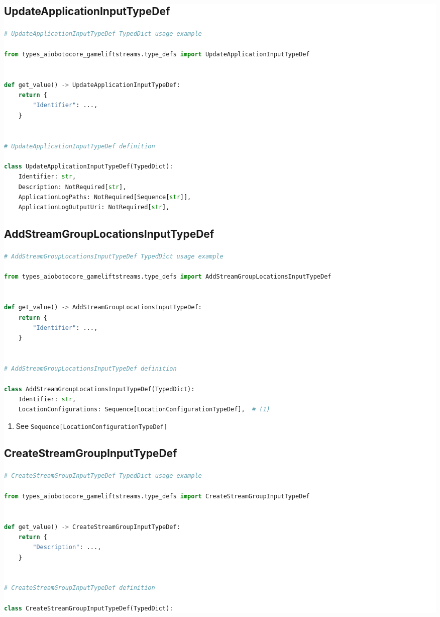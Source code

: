 
## UpdateApplicationInputTypeDef

```python
# UpdateApplicationInputTypeDef TypedDict usage example

from types_aiobotocore_gameliftstreams.type_defs import UpdateApplicationInputTypeDef


def get_value() -> UpdateApplicationInputTypeDef:
    return {
        "Identifier": ...,
    }


# UpdateApplicationInputTypeDef definition

class UpdateApplicationInputTypeDef(TypedDict):
    Identifier: str,
    Description: NotRequired[str],
    ApplicationLogPaths: NotRequired[Sequence[str]],
    ApplicationLogOutputUri: NotRequired[str],
```


## AddStreamGroupLocationsInputTypeDef

```python
# AddStreamGroupLocationsInputTypeDef TypedDict usage example

from types_aiobotocore_gameliftstreams.type_defs import AddStreamGroupLocationsInputTypeDef


def get_value() -> AddStreamGroupLocationsInputTypeDef:
    return {
        "Identifier": ...,
    }


# AddStreamGroupLocationsInputTypeDef definition

class AddStreamGroupLocationsInputTypeDef(TypedDict):
    Identifier: str,
    LocationConfigurations: Sequence[LocationConfigurationTypeDef],  # (1)
```

1. See `Sequence[LocationConfigurationTypeDef]`

## CreateStreamGroupInputTypeDef

```python
# CreateStreamGroupInputTypeDef TypedDict usage example

from types_aiobotocore_gameliftstreams.type_defs import CreateStreamGroupInputTypeDef


def get_value() -> CreateStreamGroupInputTypeDef:
    return {
        "Description": ...,
    }


# CreateStreamGroupInputTypeDef definition

class CreateStreamGroupInputTypeDef(TypedDict):
```